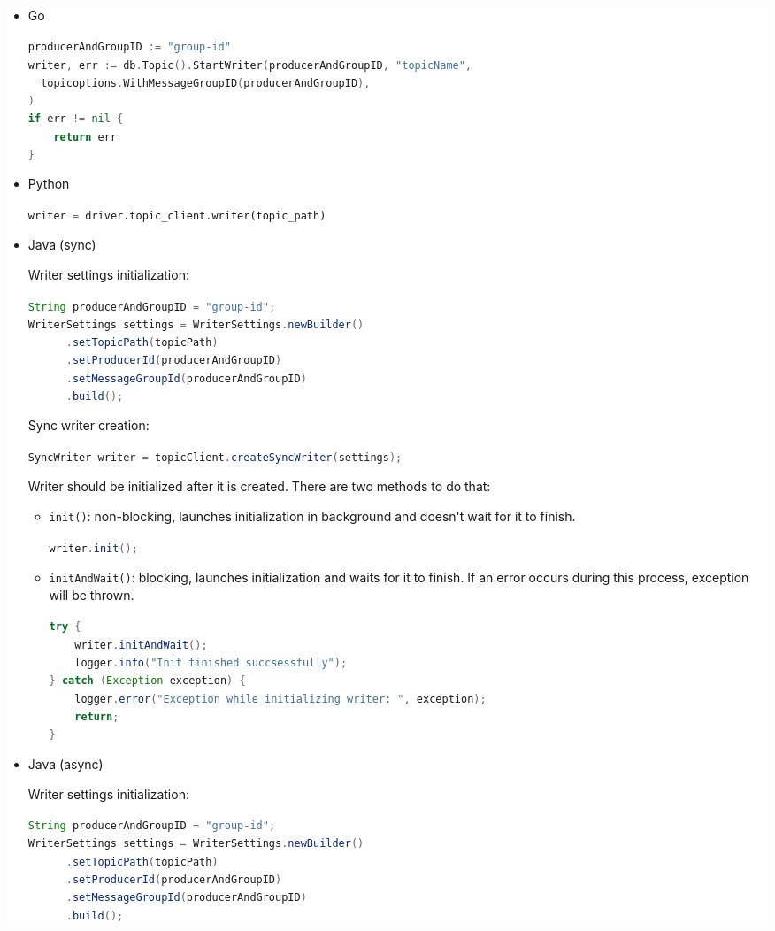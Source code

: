 - Go

   ```go
   producerAndGroupID := "group-id"
   writer, err := db.Topic().StartWriter(producerAndGroupID, "topicName",
     topicoptions.WithMessageGroupID(producerAndGroupID),
   )
   if err != nil {
       return err
   }
   ```

- Python

   ```python
   writer = driver.topic_client.writer(topic_path)
   ```

- Java (sync)

  Writer settings initialization:
  ```java
  String producerAndGroupID = "group-id";
  WriterSettings settings = WriterSettings.newBuilder()
        .setTopicPath(topicPath)
        .setProducerId(producerAndGroupID)
        .setMessageGroupId(producerAndGroupID)
        .build();
  ```

  Sync writer creation:
  ```java
  SyncWriter writer = topicClient.createSyncWriter(settings);
  ```

  Writer should be initialized after it is created. There are two methods to do that:
    - `init()`: non-blocking, launches initialization in background and doesn't wait for it to finish.
      ```java
      writer.init();
      ```
    - `initAndWait()`: blocking, launches initialization and waits for it to finish.
      If an error occurs during this process, exception will be thrown.
      ```java
      try {
          writer.initAndWait();
          logger.info("Init finished succsessfully");
      } catch (Exception exception) {
          logger.error("Exception while initializing writer: ", exception);
          return;
      }
      ```

- Java (async)

  Writer settings initialization:
  ```java
  String producerAndGroupID = "group-id";
  WriterSettings settings = WriterSettings.newBuilder()
        .setTopicPath(topicPath)
        .setProducerId(producerAndGroupID)
        .setMessageGroupId(producerAndGroupID)
        .build();
  ```
